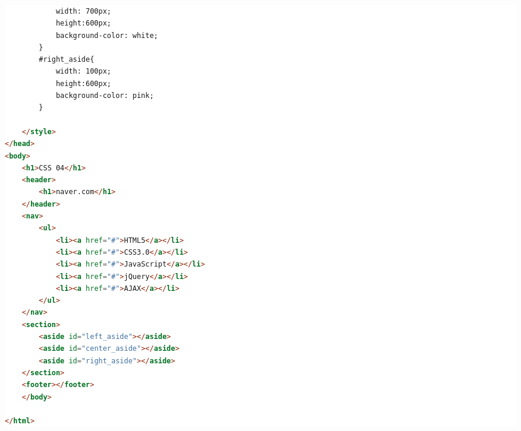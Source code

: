 ```html
            width: 700px;
            height:600px;
            background-color: white;
        }
        #right_aside{
            width: 100px;
            height:600px;
            background-color: pink;
        }

    </style>
</head>
<body>
    <h1>CSS 04</h1>
    <header>
        <h1>naver.com</h1>
    </header>
    <nav>
        <ul>
            <li><a href="#">HTML5</a></li>
            <li><a href="#">CSS3.0</a></li>
            <li><a href="#">JavaScript</a></li>
            <li><a href="#">jQuery</a></li>
            <li><a href="#">AJAX</a></li>
        </ul>
    </nav>
    <section>
        <aside id="left_aside"></aside>
        <aside id="center_aside"></aside>
        <aside id="right_aside"></aside>
    </section>
    <footer></footer>
    </body>
    
</html>
```

